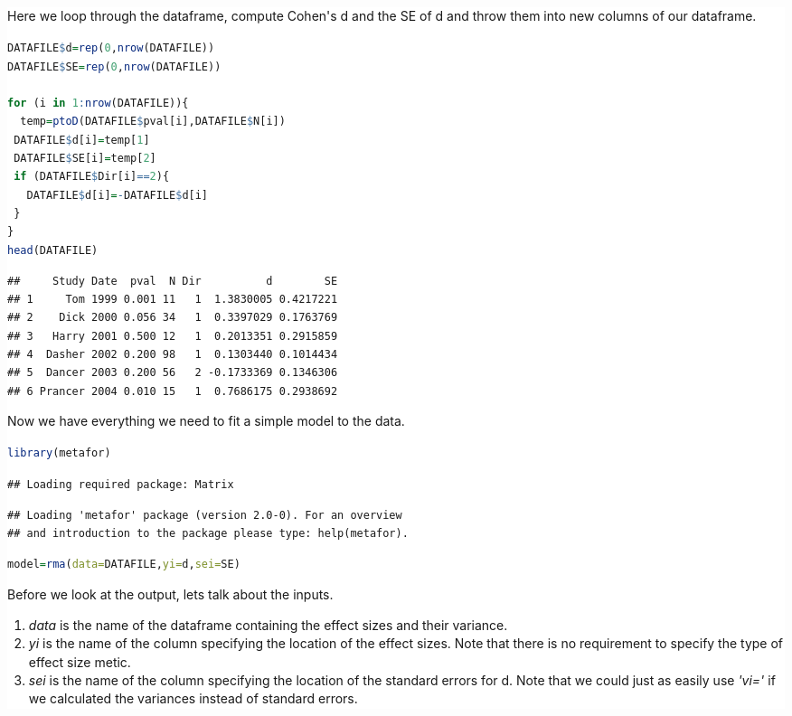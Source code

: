 
Here we loop through the dataframe, compute Cohen's d and the SE of d and throw them into new columns of our dataframe. 



```r
DATAFILE$d=rep(0,nrow(DATAFILE))
DATAFILE$SE=rep(0,nrow(DATAFILE))

for (i in 1:nrow(DATAFILE)){
  temp=ptoD(DATAFILE$pval[i],DATAFILE$N[i])
 DATAFILE$d[i]=temp[1]
 DATAFILE$SE[i]=temp[2]
 if (DATAFILE$Dir[i]==2){
   DATAFILE$d[i]=-DATAFILE$d[i]
 }
}
head(DATAFILE)  
```

```
##     Study Date  pval  N Dir          d        SE
## 1     Tom 1999 0.001 11   1  1.3830005 0.4217221
## 2    Dick 2000 0.056 34   1  0.3397029 0.1763769
## 3   Harry 2001 0.500 12   1  0.2013351 0.2915859
## 4  Dasher 2002 0.200 98   1  0.1303440 0.1014434
## 5  Dancer 2003 0.200 56   2 -0.1733369 0.1346306
## 6 Prancer 2004 0.010 15   1  0.7686175 0.2938692
```


Now we have everything we need to fit a simple model to the data.



```r
library(metafor)
```

```
## Loading required package: Matrix
```

```
## Loading 'metafor' package (version 2.0-0). For an overview 
## and introduction to the package please type: help(metafor).
```

```r
model=rma(data=DATAFILE,yi=d,sei=SE)
```


Before we look at the output, lets talk about the inputs.


1. *data* is the name of the dataframe containing the effect sizes and their variance.
2. *yi* is the name of the column specifying the location of the effect sizes. Note that there is no requirement to specify the type of effect size metic.
3. *sei* is the name of the column specifying the location of the standard errors for d. Note that we could just as easily use *'vi='* if we calculated the variances instead of standard errors.
